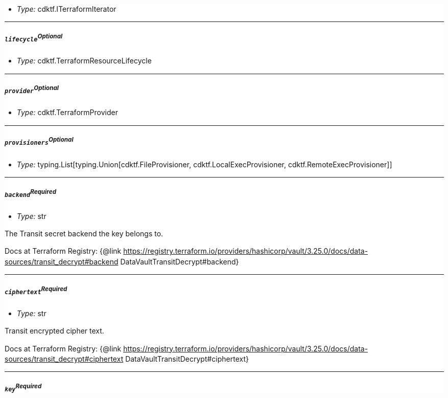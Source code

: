 - *Type:* cdktf.ITerraformIterator

---

##### `lifecycle`<sup>Optional</sup> <a name="lifecycle" id="@cdktf/provider-vault.dataVaultTransitDecrypt.DataVaultTransitDecrypt.Initializer.parameter.lifecycle"></a>

- *Type:* cdktf.TerraformResourceLifecycle

---

##### `provider`<sup>Optional</sup> <a name="provider" id="@cdktf/provider-vault.dataVaultTransitDecrypt.DataVaultTransitDecrypt.Initializer.parameter.provider"></a>

- *Type:* cdktf.TerraformProvider

---

##### `provisioners`<sup>Optional</sup> <a name="provisioners" id="@cdktf/provider-vault.dataVaultTransitDecrypt.DataVaultTransitDecrypt.Initializer.parameter.provisioners"></a>

- *Type:* typing.List[typing.Union[cdktf.FileProvisioner, cdktf.LocalExecProvisioner, cdktf.RemoteExecProvisioner]]

---

##### `backend`<sup>Required</sup> <a name="backend" id="@cdktf/provider-vault.dataVaultTransitDecrypt.DataVaultTransitDecrypt.Initializer.parameter.backend"></a>

- *Type:* str

The Transit secret backend the key belongs to.

Docs at Terraform Registry: {@link https://registry.terraform.io/providers/hashicorp/vault/3.25.0/docs/data-sources/transit_decrypt#backend DataVaultTransitDecrypt#backend}

---

##### `ciphertext`<sup>Required</sup> <a name="ciphertext" id="@cdktf/provider-vault.dataVaultTransitDecrypt.DataVaultTransitDecrypt.Initializer.parameter.ciphertext"></a>

- *Type:* str

Transit encrypted cipher text.

Docs at Terraform Registry: {@link https://registry.terraform.io/providers/hashicorp/vault/3.25.0/docs/data-sources/transit_decrypt#ciphertext DataVaultTransitDecrypt#ciphertext}

---

##### `key`<sup>Required</sup> <a name="key" id="@cdktf/provider-vault.dataVaultTransitDecrypt.DataVaultTransitDecrypt.Initializer.parameter.key"></a>
